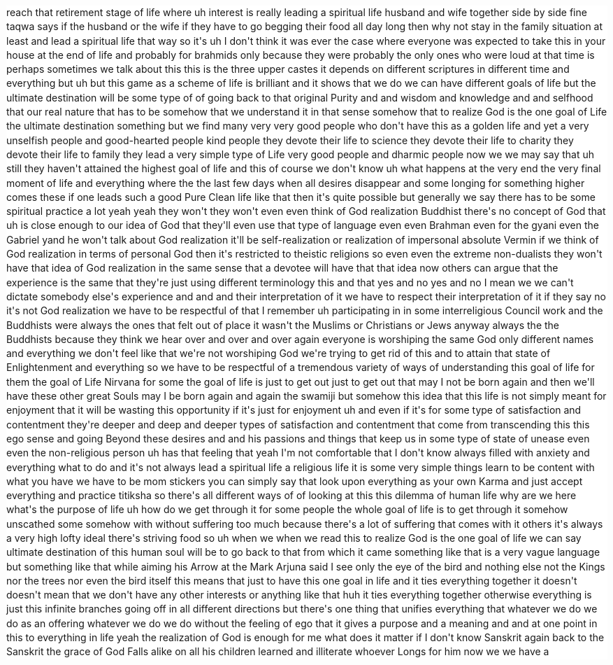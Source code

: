 reach that retirement stage of life where uh interest is really leading a spiritual life husband and wife together side by side fine taqwa says if the husband or the wife if they have to go begging their food all day long then why not stay in the family situation at least and lead a spiritual life that way so it's uh I don't think it was ever the case where everyone was expected to take this in your house at the end of life and probably for brahmids only because they were probably the only ones who were loud at that time is perhaps sometimes we talk about this this is the three upper castes it depends on different scriptures in different time and everything but uh but this game as a scheme of life is brilliant and it shows that we do we can have different goals of life but the ultimate destination will be some type of of going back to that original Purity and and wisdom and knowledge and and selfhood that our real nature that has to be somehow that we understand it in that sense somehow that to realize God is the one goal of Life the ultimate destination something but we find many very very good people who don't have this as a golden life and yet a very unselfish people and good-hearted people kind people they devote their life to science they devote their life to charity they devote their life to family they lead a very simple type of Life very good people and dharmic people now we we may say that uh still they haven't attained the highest goal of life and this of course we don't know uh what happens at the very end the very final moment of life and everything where the the last few days when all desires disappear and some longing for something higher comes these if one leads such a good Pure Clean life like that then it's quite possible but generally we say there has to be some spiritual practice a lot yeah yeah they won't they won't even even think of God realization Buddhist there's no concept of God that uh is close enough to our idea of God that they'll even use that type of language even even Brahman even for the gyani even the Gabriel yand he won't talk about God realization it'll be self-realization or realization of impersonal absolute Vermin if we think of God realization in terms of personal God then it's restricted to theistic religions so even even the extreme non-dualists they won't have that idea of God realization in the same sense that a devotee will have that that idea now others can argue that the experience is the same that they're just using different terminology this and that yes and no yes and no I mean we we can't dictate somebody else's experience and and and their interpretation of it we have to respect their interpretation of it if they say no it's not God realization we have to be respectful of that I remember uh participating in in some interreligious Council work and the Buddhists were always the ones that felt out of place it wasn't the Muslims or Christians or Jews anyway always the the Buddhists because they think we hear over and over and over again everyone is worshiping the same God only different names and everything we don't feel like that we're not worshiping God we're trying to get rid of this and to attain that state of Enlightenment and everything so we have to be respectful of a tremendous variety of ways of understanding this goal of life for them the goal of Life Nirvana for some the goal of life is just to get out just to get out that may I not be born again and then we'll have these other great Souls may I be born again and again the swamiji but somehow this idea that this life is not simply meant for enjoyment that it will be wasting this opportunity if it's just for enjoyment uh and even if it's for some type of satisfaction and contentment they're deeper and deep and deeper types of satisfaction and contentment that come from transcending this this ego sense and going Beyond these desires and and his passions and things that keep us in some type of state of unease even even the non-religious person uh has that feeling that yeah I'm not comfortable that I don't know always filled with anxiety and everything what to do and it's not always lead a spiritual life a religious life it is some very simple things learn to be content with what you have we have to be mom stickers you can simply say that look upon everything as your own Karma and just accept everything and practice titiksha so there's all different ways of of looking at this this dilemma of human life why are we here what's the purpose of life uh how do we get through it for some people the whole goal of life is to get through it somehow unscathed some somehow with without suffering too much because there's a lot of suffering that comes with it others it's always a very high lofty ideal there's striving food so uh when we when we read this to realize God is the one goal of life we can say ultimate destination of this human soul will be to go back to that from which it came something like that is a very vague language but something like that while aiming his Arrow at the Mark Arjuna said I see only the eye of the bird and nothing else not the Kings nor the trees nor even the bird itself this means that just to have this one goal in life and it ties everything together it doesn't doesn't mean that we don't have any other interests or anything like that huh it ties everything together otherwise everything is just this infinite branches going off in all different directions but there's one thing that unifies everything that whatever we do we do as an offering whatever we do we do without the feeling of ego that it gives a purpose and a meaning and and at one point in this to everything in life yeah the realization of God is enough for me what does it matter if I don't know Sanskrit again back to the Sanskrit the grace of God Falls alike on all his children learned and illiterate whoever Longs for him now we we have a